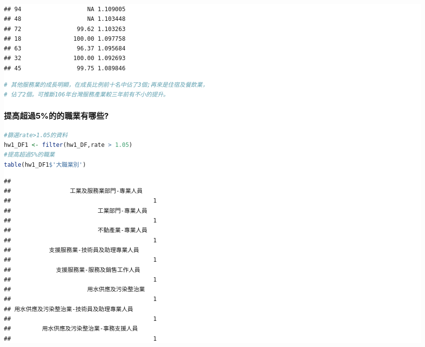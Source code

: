     ## 94                   NA 1.109005
    ## 48                   NA 1.103448
    ## 72                99.62 1.103263
    ## 18               100.00 1.097758
    ## 63                96.37 1.095684
    ## 32               100.00 1.092693
    ## 45                99.75 1.089846

``` r
# 其他服務業的成長明顯，在成長比例前十名中佔了3個;再來是住宿及餐飲業，
# 佔了2個。可推斷106年台灣服務產業較三年前有不小的提升。
```

### 提高超過5%的的職業有哪些?

``` r
#篩選rate>1.05的資料
hw1_DF1 <- filter(hw1_DF,rate > 1.05)
#提高超過5%的職業
table(hw1_DF1$'大職業別')
```

    ## 
    ##                 工業及服務業部門-專業人員 
    ##                                         1 
    ##                         工業部門-專業人員 
    ##                                         1 
    ##                         不動產業-專業人員 
    ##                                         1 
    ##           支援服務業-技術員及助理專業人員 
    ##                                         1 
    ##             支援服務業-服務及銷售工作人員 
    ##                                         1 
    ##                      用水供應及污染整治業 
    ##                                         1 
    ## 用水供應及污染整治業-技術員及助理專業人員 
    ##                                         1 
    ##         用水供應及污染整治業-事務支援人員 
    ##                                         1 